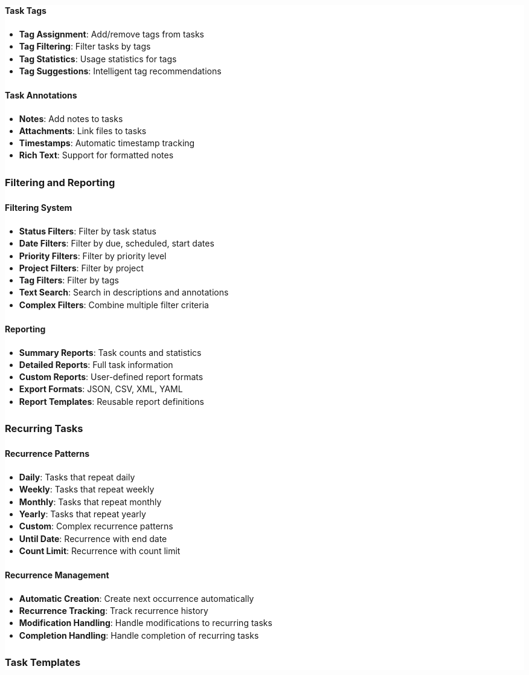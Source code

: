 #### Task Tags

- **Tag Assignment**: Add/remove tags from tasks
- **Tag Filtering**: Filter tasks by tags
- **Tag Statistics**: Usage statistics for tags
- **Tag Suggestions**: Intelligent tag recommendations

#### Task Annotations

- **Notes**: Add notes to tasks
- **Attachments**: Link files to tasks
- **Timestamps**: Automatic timestamp tracking
- **Rich Text**: Support for formatted notes

### Filtering and Reporting

#### Filtering System

- **Status Filters**: Filter by task status
- **Date Filters**: Filter by due, scheduled, start dates
- **Priority Filters**: Filter by priority level
- **Project Filters**: Filter by project
- **Tag Filters**: Filter by tags
- **Text Search**: Search in descriptions and annotations
- **Complex Filters**: Combine multiple filter criteria

#### Reporting

- **Summary Reports**: Task counts and statistics
- **Detailed Reports**: Full task information
- **Custom Reports**: User-defined report formats
- **Export Formats**: JSON, CSV, XML, YAML
- **Report Templates**: Reusable report definitions

### Recurring Tasks

#### Recurrence Patterns

- **Daily**: Tasks that repeat daily
- **Weekly**: Tasks that repeat weekly
- **Monthly**: Tasks that repeat monthly
- **Yearly**: Tasks that repeat yearly
- **Custom**: Complex recurrence patterns
- **Until Date**: Recurrence with end date
- **Count Limit**: Recurrence with count limit

#### Recurrence Management

- **Automatic Creation**: Create next occurrence automatically
- **Recurrence Tracking**: Track recurrence history
- **Modification Handling**: Handle modifications to recurring tasks
- **Completion Handling**: Handle completion of recurring tasks

### Task Templates
